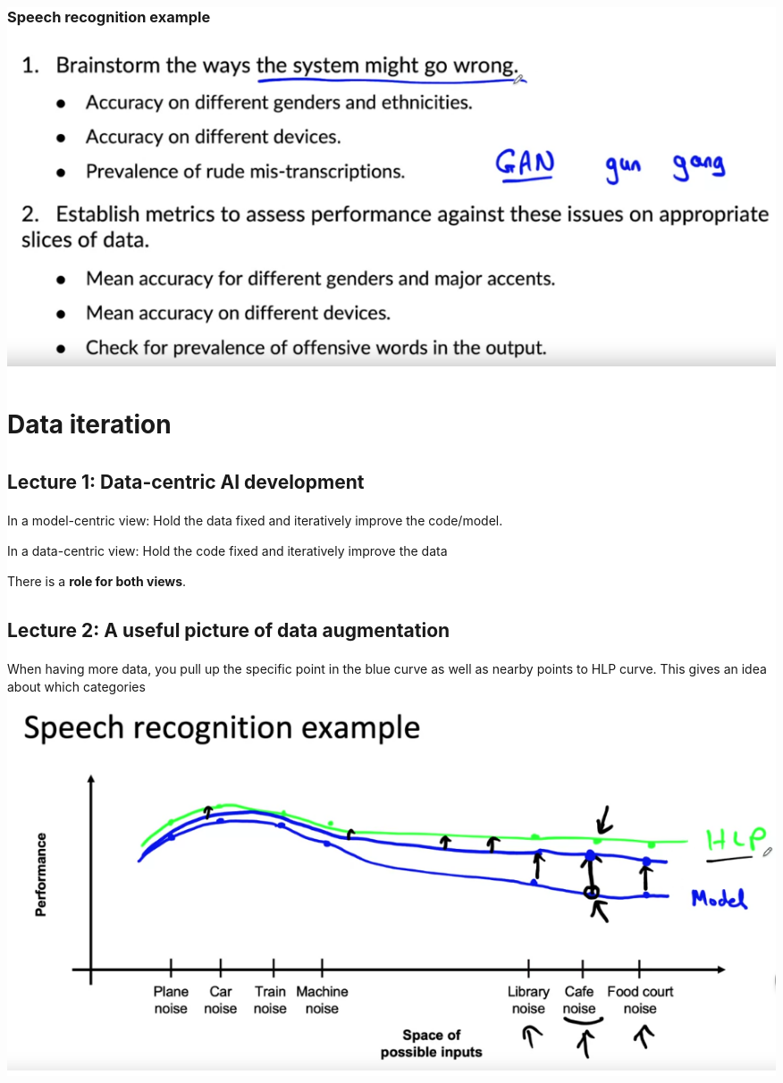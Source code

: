

### Speech recognition example

![image-20210701204931590](../../_assets/C1W2/image-20210701204931590.png)



# Data iteration

## Lecture 1: Data-centric AI development

In a model-centric view: Hold the data fixed and iteratively improve the code/model.

In a data-centric view: Hold the code fixed and iteratively improve the data

There is a **role for both views**.

## Lecture 2: A useful picture of data augmentation

When having more data, you pull up the specific point in the blue curve as well as nearby points to HLP curve. This gives an idea about which categories

![image-20210701215153811](../../_assets/C1W2/image-20210701215153811.png)
